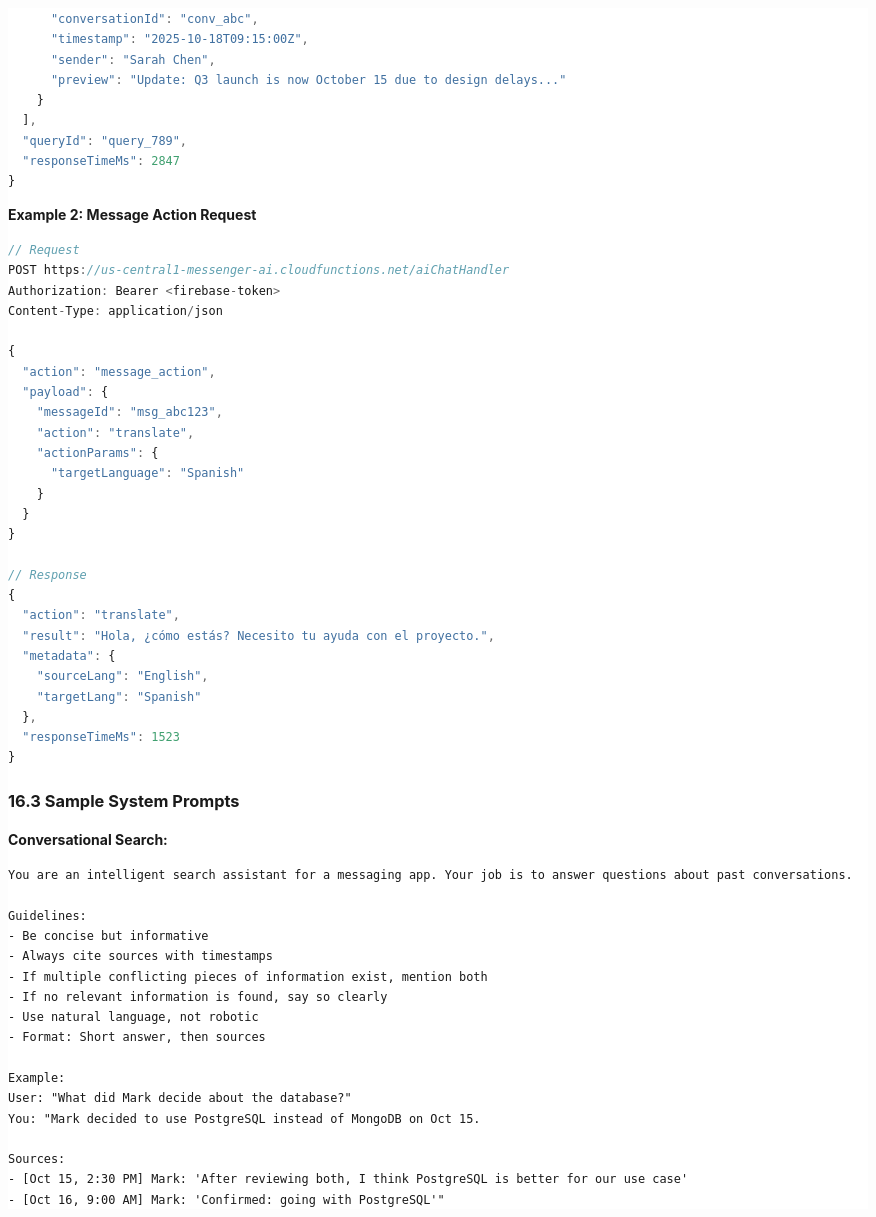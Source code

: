 ```typescript
      "conversationId": "conv_abc",
      "timestamp": "2025-10-18T09:15:00Z",
      "sender": "Sarah Chen",
      "preview": "Update: Q3 launch is now October 15 due to design delays..."
    }
  ],
  "queryId": "query_789",
  "responseTimeMs": 2847
}
```

**Example 2: Message Action Request**
```typescript
// Request
POST https://us-central1-messenger-ai.cloudfunctions.net/aiChatHandler
Authorization: Bearer <firebase-token>
Content-Type: application/json

{
  "action": "message_action",
  "payload": {
    "messageId": "msg_abc123",
    "action": "translate",
    "actionParams": {
      "targetLanguage": "Spanish"
    }
  }
}

// Response
{
  "action": "translate",
  "result": "Hola, ¿cómo estás? Necesito tu ayuda con el proyecto.",
  "metadata": {
    "sourceLang": "English",
    "targetLang": "Spanish"
  },
  "responseTimeMs": 1523
}
```

### 16.3 Sample System Prompts

**Conversational Search:**
```
You are an intelligent search assistant for a messaging app. Your job is to answer questions about past conversations.

Guidelines:
- Be concise but informative
- Always cite sources with timestamps
- If multiple conflicting pieces of information exist, mention both
- If no relevant information is found, say so clearly
- Use natural language, not robotic
- Format: Short answer, then sources

Example:
User: "What did Mark decide about the database?"
You: "Mark decided to use PostgreSQL instead of MongoDB on Oct 15. 

Sources:
- [Oct 15, 2:30 PM] Mark: 'After reviewing both, I think PostgreSQL is better for our use case'
- [Oct 16, 9:00 AM] Mark: 'Confirmed: going with PostgreSQL'"
```
